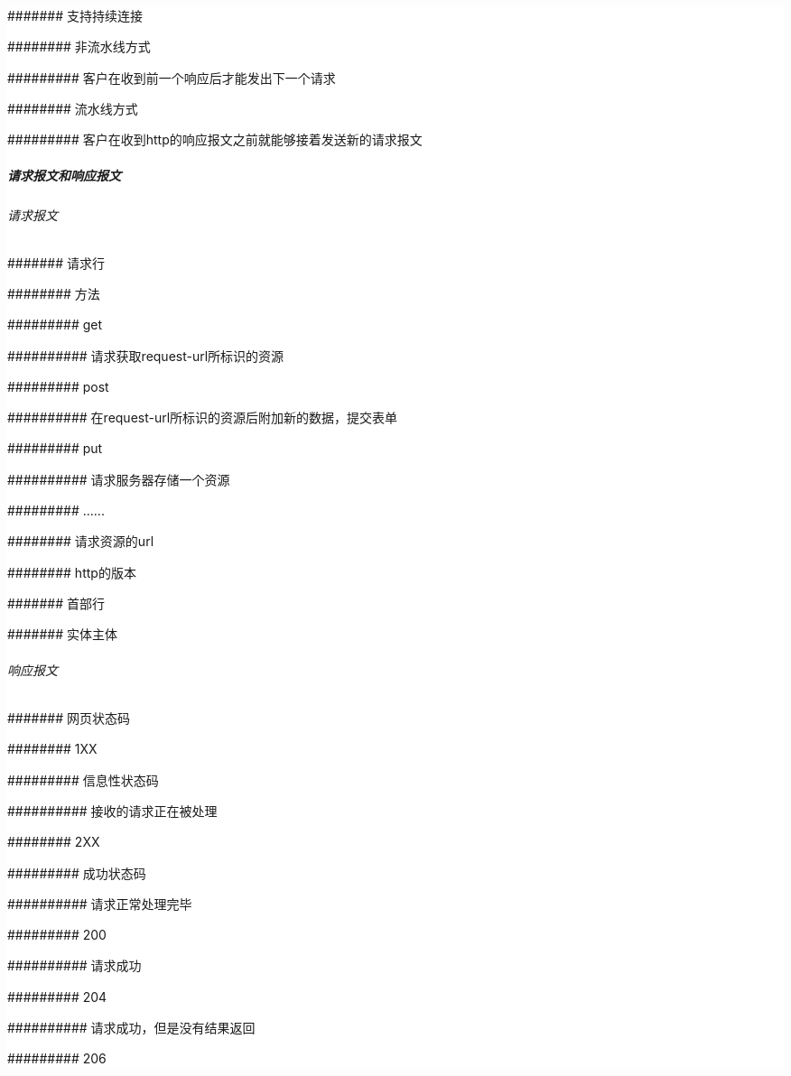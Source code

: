 ####### 支持持续连接

######## 非流水线方式

######### 客户在收到前一个响应后才能发出下一个请求

######## 流水线方式

######### 客户在收到http的响应报文之前就能够接着发送新的请求报文

##### 请求报文和响应报文

###### 请求报文

####### 请求行

######## 方法

######### get

########## 请求获取request-url所标识的资源

######### post

########## 在request-url所标识的资源后附加新的数据，提交表单

######### put

########## 请求服务器存储一个资源

######### ......

######## 请求资源的url

######## http的版本

####### 首部行

####### 实体主体

###### 响应报文

####### 网页状态码

######## 1XX

######### 信息性状态码

########## 接收的请求正在被处理

######## 2XX

######### 成功状态码

########## 请求正常处理完毕

######### 200

########## 请求成功

######### 204

########## 请求成功，但是没有结果返回

######### 206
